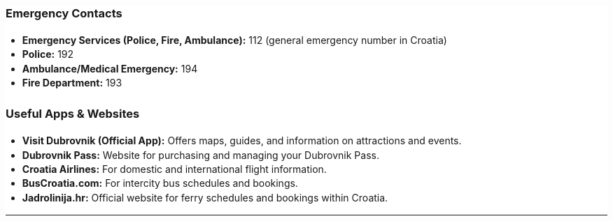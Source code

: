 ### **Emergency Contacts**
*   **Emergency Services (Police, Fire, Ambulance):** 112 (general emergency number in Croatia)
*   **Police:** 192
*   **Ambulance/Medical Emergency:** 194
*   **Fire Department:** 193

### **Useful Apps & Websites**
*   **Visit Dubrovnik (Official App):** Offers maps, guides, and information on attractions and events.
*   **Dubrovnik Pass:** Website for purchasing and managing your Dubrovnik Pass.
*   **Croatia Airlines:** For domestic and international flight information.
*   **BusCroatia.com:** For intercity bus schedules and bookings.
*   **Jadrolinija.hr:** Official website for ferry schedules and bookings within Croatia.

---